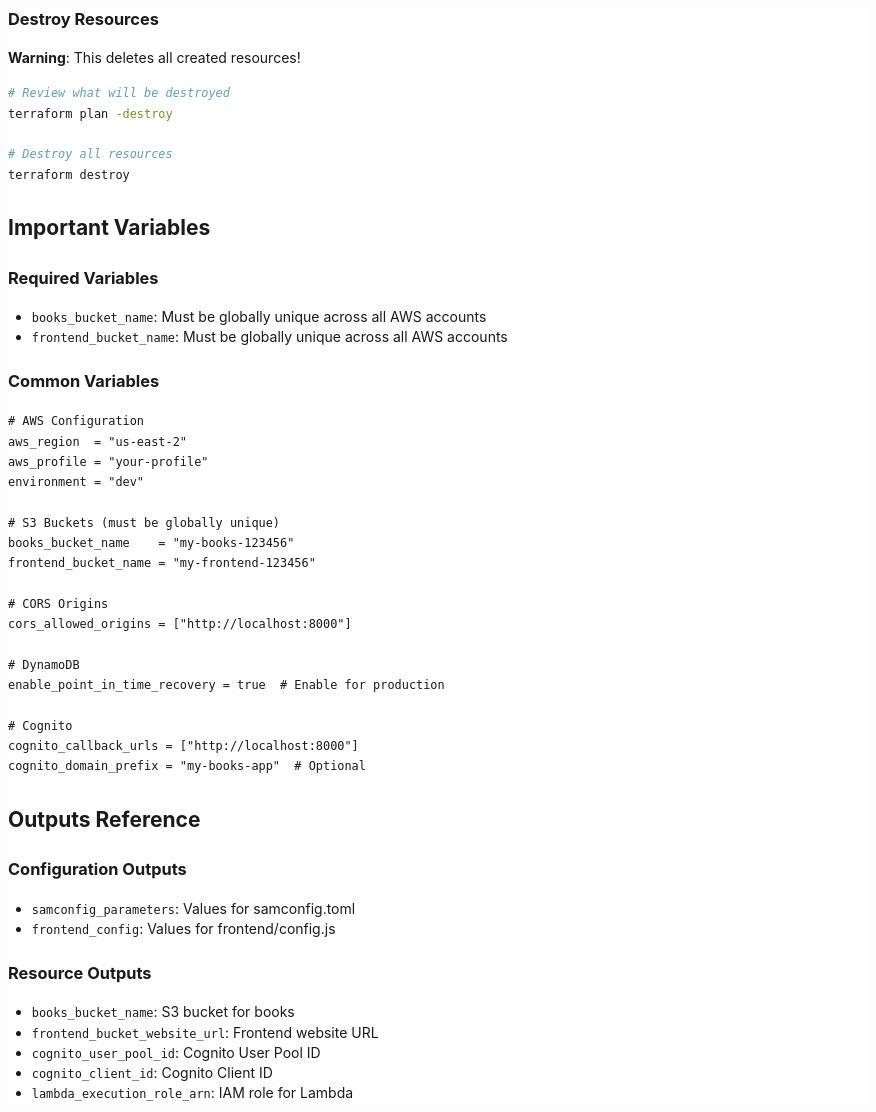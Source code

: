 ### Destroy Resources

**Warning**: This deletes all created resources!

```bash
# Review what will be destroyed
terraform plan -destroy

# Destroy all resources
terraform destroy
```

## Important Variables

### Required Variables
- `books_bucket_name`: Must be globally unique across all AWS accounts
- `frontend_bucket_name`: Must be globally unique across all AWS accounts

### Common Variables
```hcl
# AWS Configuration
aws_region  = "us-east-2"
aws_profile = "your-profile"
environment = "dev"

# S3 Buckets (must be globally unique)
books_bucket_name    = "my-books-123456"
frontend_bucket_name = "my-frontend-123456"

# CORS Origins
cors_allowed_origins = ["http://localhost:8000"]

# DynamoDB
enable_point_in_time_recovery = true  # Enable for production

# Cognito
cognito_callback_urls = ["http://localhost:8000"]
cognito_domain_prefix = "my-books-app"  # Optional
```

## Outputs Reference

### Configuration Outputs
- `samconfig_parameters`: Values for samconfig.toml
- `frontend_config`: Values for frontend/config.js

### Resource Outputs
- `books_bucket_name`: S3 bucket for books
- `frontend_bucket_website_url`: Frontend website URL
- `cognito_user_pool_id`: Cognito User Pool ID
- `cognito_client_id`: Cognito Client ID
- `lambda_execution_role_arn`: IAM role for Lambda
